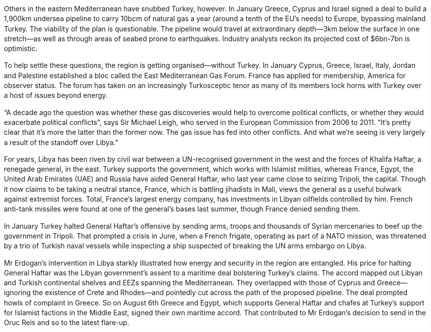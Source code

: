 Others in the eastern Mediterranean have snubbed Turkey, however. In January Greece, Cyprus and Israel signed a deal to build a 1,900km undersea pipeline to carry 10bcm of natural gas a year (around a tenth of the EU’s needs) to Europe, bypassing mainland Turkey. The viability of the plan is questionable. The pipeline would travel at extraordinary depth—3km below the surface in one stretch—as well as through areas of seabed prone to earthquakes. Industry analysts reckon its projected cost of $6bn-7bn is optimistic.

To help settle these questions, the region is getting organised—without Turkey. In January Cyprus, Greece, Israel, Italy, Jordan and Palestine established a bloc called the East Mediterranean Gas Forum. France has applied for membership, America for observer status. The forum has taken on an increasingly Turkosceptic tenor as many of its members lock horns with Turkey over a host of issues beyond energy.

“A decade ago the question was whether these gas discoveries would help to overcome political conflicts, or whether they would exacerbate political conflicts”, says Sir Michael Leigh, who served in the European Commission from 2006 to 2011. “It’s pretty clear that it’s more the latter than the former now. The gas issue has fed into other conflicts. And what we’re seeing is very largely a result of the standoff over Libya.”

For years, Libya has been riven by civil war between a UN-recognised government in the west and the forces of Khalifa Haftar, a renegade general, in the east. Turkey supports the government, which works with Islamist militias, whereas France, Egypt, the United Arab Emirates (UAE) and Russia have aided General Haftar, who last year came close to seizing Tripoli, the capital. Though it now claims to be taking a neutral stance, France, which is battling jihadists in Mali, views the general as a useful bulwark against extremist forces. Total, France’s largest energy company, has investments in Libyan oilfields controlled by him. French anti-tank missiles were found at one of the general’s bases last summer, though France denied sending them.

In January Turkey halted General Haftar’s offensive by sending arms, troops and thousands of Syrian mercenaries to beef up the government in Tripoli. That prompted a crisis in June, when a French frigate, operating as part of a NATO mission, was threatened by a trio of Turkish naval vessels while inspecting a ship suspected of breaking the UN arms embargo on Libya.

Mr Erdogan’s intervention in Libya starkly illustrated how energy and security in the region are entangled. His price for halting General Haftar was the Libyan government’s assent to a maritime deal bolstering Turkey’s claims. The accord mapped out Libyan and Turkish continental shelves and EEZs spanning the Mediterranean. They overlapped with those of Cyprus and Greece—ignoring the existence of Crete and Rhodes—and pointedly cut across the path of the proposed pipeline. The deal prompted howls of complaint in Greece. So on August 6th Greece and Egypt, which supports General Haftar and chafes at Turkey’s support for Islamist factions in the Middle East, signed their own maritime accord. That contributed to Mr Erdogan’s decision to send in the Oruc Reis and so to the latest flare-up.


